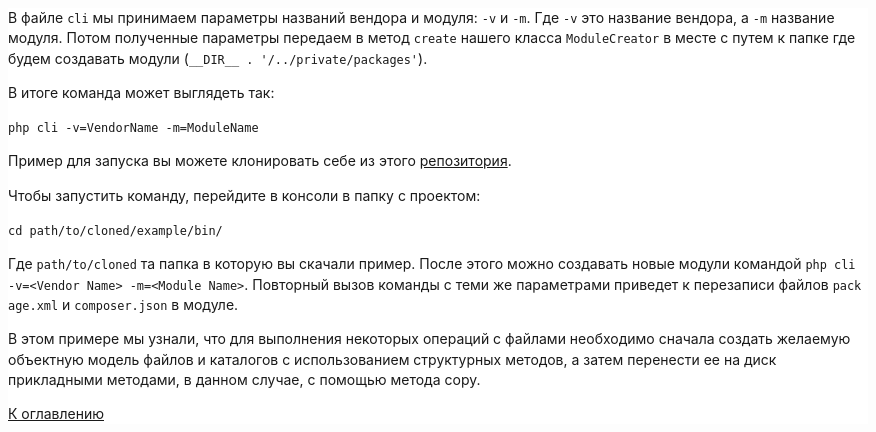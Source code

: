 В файле `cli` мы принимаем параметры названий вендора и модуля: `-v` и `-m`. Где `-v` это название вендора, а `-m`
название модуля. Потом полученные параметры передаем в метод `create` нашего класса `ModuleCreator` в месте с путем к
папке где будем создавать модули (`__DIR__ . '/../private/packages'`).

В итоге команда может выглядеть так:

```
php cli -v=VendorName -m=ModuleName
```

Пример для запуска вы можете клонировать себе из этого [репозитория](https://github.com/vinogradsoft/example).

Чтобы запустить команду, перейдите в консоли в папку с проектом:

```
cd path/to/cloned/example/bin/
```

Где `path/to/cloned` та папка в которую вы скачали пример.
После этого можно создавать новые модули командой `php cli -v=<Vendor Name> -m=<Module Name>`.
Повторный вызов команды с теми же параметрами приведет к перезаписи файлов `package.xml` и `composer.json` в модуле.

В этом примере мы узнали, что для выполнения некоторых операций с файлами необходимо сначала создать желаемую объектную
модель файлов и каталогов с использованием структурных методов, а затем перенести ее на диск прикладными методами, в
данном случае, с помощью метода copy.

[К оглавлению](../../README.md#руководство)